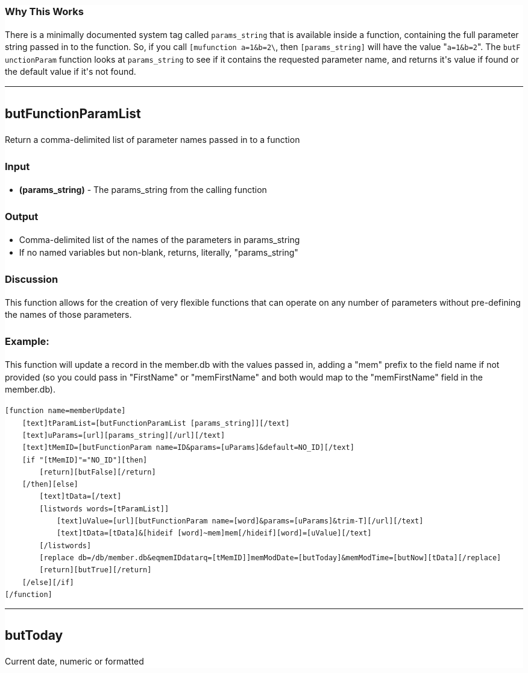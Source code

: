 ### Why This Works
There is a minimally documented system tag called `params_string` that is available inside a function, containing the full parameter string passed in to the function. So, if you call `[mufunction a=1&b=2\`, then `[params_string]` will have the value "`a=1&b=2`". The `butFunctionParam` function looks at `params_string` to see if it contains the requested parameter name, and returns it's value if found or the default value if it's not found.

___
## <a name="butFunctionParamList">butFunctionParamList</a>
Return a comma-delimited list of parameter names passed in to a function

### Input
- **(params_string)**	- The params_string from the calling function
	
### Output
- Comma-delimited list of the names of the parameters in params_string
- If no named variables but non-blank, returns, literally, "params_string"

### Discussion
This function allows for the creation of very flexible functions that can operate on any number of parameters without pre-defining the names of those parameters.

### Example:
This function will update a record in the member.db with the values passed in, adding a "mem" prefix to the field name if not provided (so you could pass in "FirstName" or "memFirstName" and both would map to the "memFirstName" field in the member.db).

	[function name=memberUpdate]
		[text]tParamList=[butFunctionParamList [params_string]][/text]
		[text]uParams=[url][params_string][/url][/text]
		[text]tMemID=[butFunctionParam name=ID&params=[uParams]&default=NO_ID][/text]
		[if "[tMemID]"="NO_ID"][then]
			[return][butFalse][/return]
		[/then][else]
			[text]tData=[/text]
			[listwords words=[tParamList]]
				[text]uValue=[url][butFunctionParam name=[word]&params=[uParams]&trim-T][/url][/text]
				[text]tData=[tData]&[hideif [word]~mem]mem[/hideif][word]=[uValue][/text]
			[/listwords]
			[replace db=/db/member.db&eqmemIDdatarq=[tMemID]]memModDate=[butToday]&memModTime=[butNow][tData][/replace]
			[return][butTrue][/return]
		[/else][/if]
	[/function]

	
___
## <a name="butToday">butToday</a>
Current date, numeric or formatted
